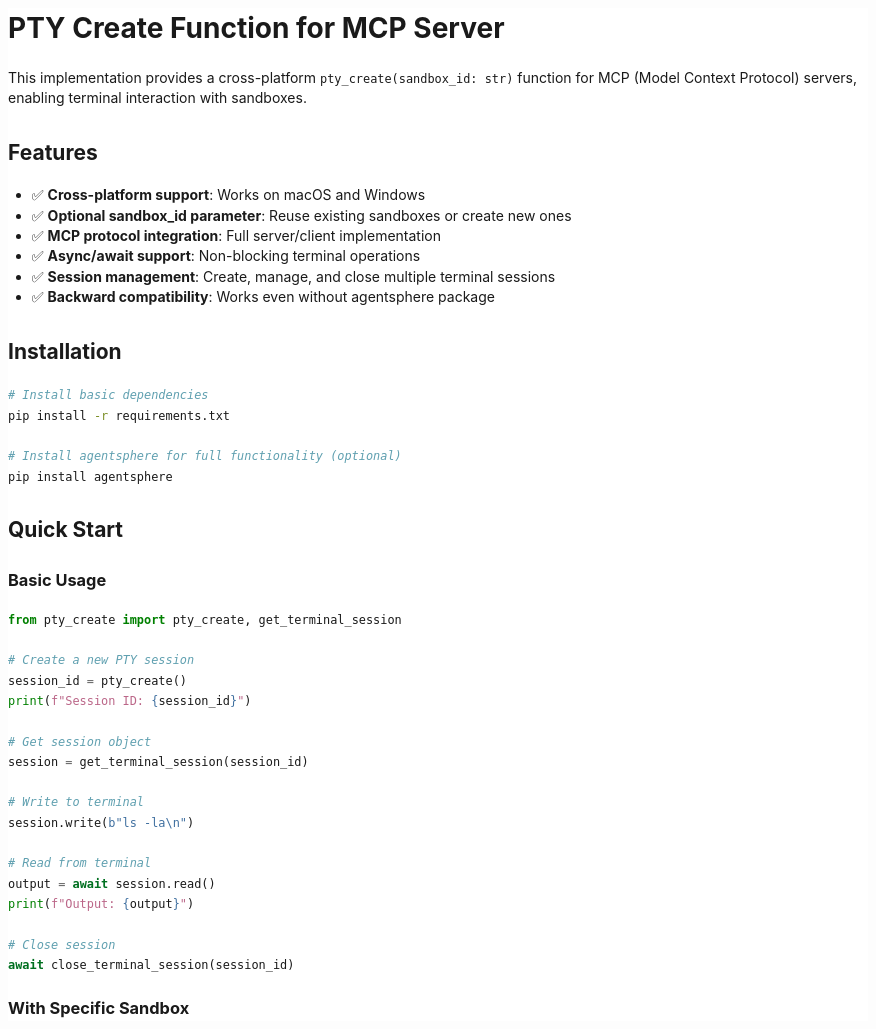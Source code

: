 # PTY Create Function for MCP Server

This implementation provides a cross-platform `pty_create(sandbox_id: str)` function for MCP (Model Context Protocol) servers, enabling terminal interaction with sandboxes.

## Features

- ✅ **Cross-platform support**: Works on macOS and Windows
- ✅ **Optional sandbox_id parameter**: Reuse existing sandboxes or create new ones
- ✅ **MCP protocol integration**: Full server/client implementation
- ✅ **Async/await support**: Non-blocking terminal operations
- ✅ **Session management**: Create, manage, and close multiple terminal sessions
- ✅ **Backward compatibility**: Works even without agentsphere package

## Installation

```bash
# Install basic dependencies
pip install -r requirements.txt

# Install agentsphere for full functionality (optional)
pip install agentsphere
```

## Quick Start

### Basic Usage

```python
from pty_create import pty_create, get_terminal_session

# Create a new PTY session
session_id = pty_create()
print(f"Session ID: {session_id}")

# Get session object
session = get_terminal_session(session_id)

# Write to terminal
session.write(b"ls -la\n")

# Read from terminal
output = await session.read()
print(f"Output: {output}")

# Close session
await close_terminal_session(session_id)
```

### With Specific Sandbox
